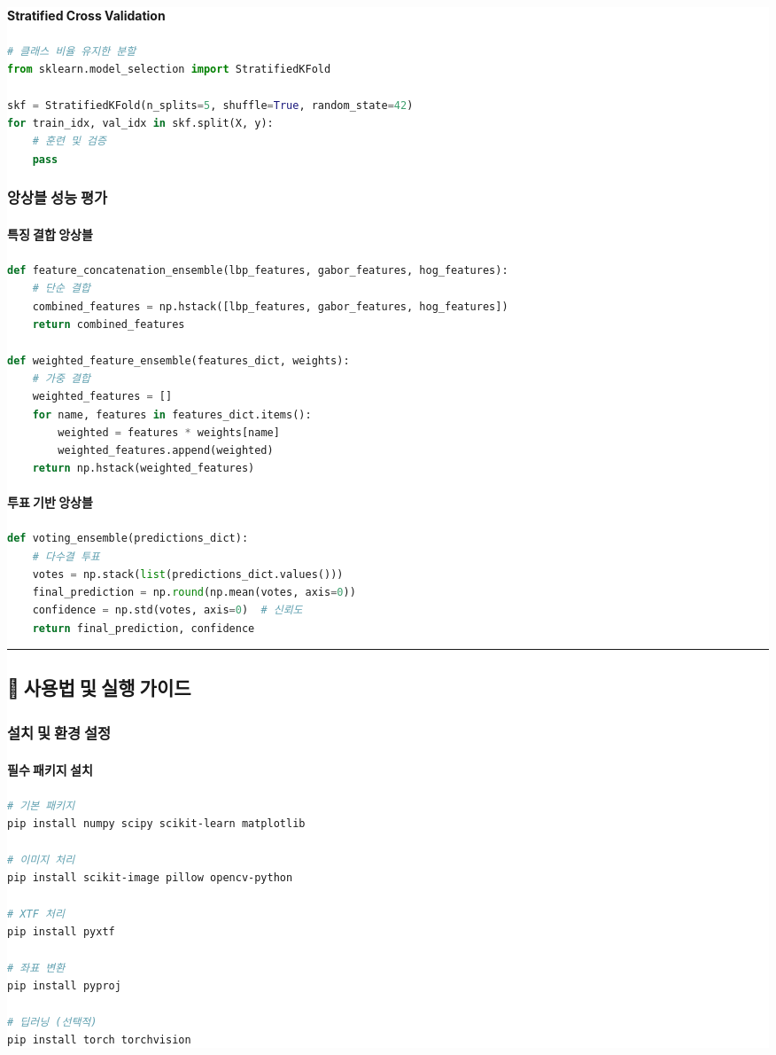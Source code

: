 #### Stratified Cross Validation
```python
# 클래스 비율 유지한 분할
from sklearn.model_selection import StratifiedKFold

skf = StratifiedKFold(n_splits=5, shuffle=True, random_state=42)
for train_idx, val_idx in skf.split(X, y):
    # 훈련 및 검증
    pass
```

### 앙상블 성능 평가

#### 특징 결합 앙상블
```python
def feature_concatenation_ensemble(lbp_features, gabor_features, hog_features):
    # 단순 결합
    combined_features = np.hstack([lbp_features, gabor_features, hog_features])
    return combined_features

def weighted_feature_ensemble(features_dict, weights):
    # 가중 결합
    weighted_features = []
    for name, features in features_dict.items():
        weighted = features * weights[name]
        weighted_features.append(weighted)
    return np.hstack(weighted_features)
```

#### 투표 기반 앙상블
```python
def voting_ensemble(predictions_dict):
    # 다수결 투표
    votes = np.stack(list(predictions_dict.values()))
    final_prediction = np.round(np.mean(votes, axis=0))
    confidence = np.std(votes, axis=0)  # 신뢰도
    return final_prediction, confidence
```

---

## 🚀 사용법 및 실행 가이드

### 설치 및 환경 설정

#### 필수 패키지 설치
```bash
# 기본 패키지
pip install numpy scipy scikit-learn matplotlib

# 이미지 처리
pip install scikit-image pillow opencv-python

# XTF 처리
pip install pyxtf

# 좌표 변환
pip install pyproj

# 딥러닝 (선택적)
pip install torch torchvision
```

